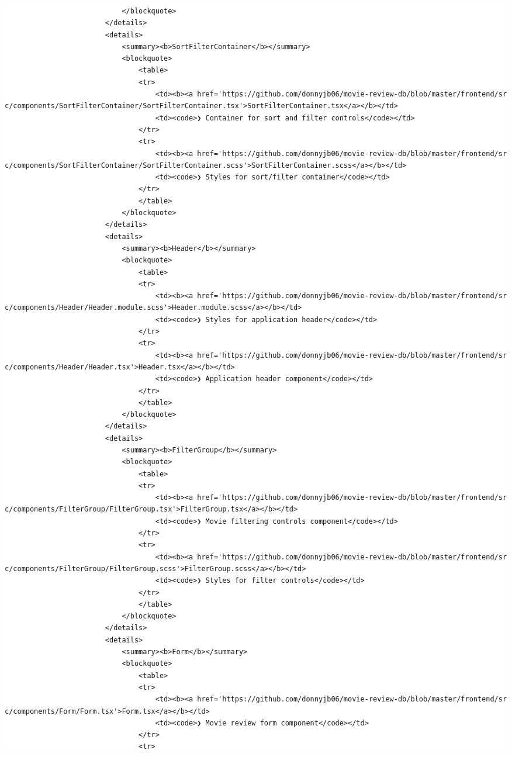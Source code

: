 								</blockquote>
							</details>
							<details>
								<summary><b>SortFilterContainer</b></summary>
								<blockquote>
									<table>
									<tr>
										<td><b><a href='https://github.com/donnyjb06/movie-review-db/blob/master/frontend/src/components/SortFilterContainer/SortFilterContainer.tsx'>SortFilterContainer.tsx</a></b></td>
										<td><code>❯ Container for sort and filter controls</code></td>
									</tr>
									<tr>
										<td><b><a href='https://github.com/donnyjb06/movie-review-db/blob/master/frontend/src/components/SortFilterContainer/SortFilterContainer.scss'>SortFilterContainer.scss</a></b></td>
										<td><code>❯ Styles for sort/filter container</code></td>
									</tr>
									</table>
								</blockquote>
							</details>
							<details>
								<summary><b>Header</b></summary>
								<blockquote>
									<table>
									<tr>
										<td><b><a href='https://github.com/donnyjb06/movie-review-db/blob/master/frontend/src/components/Header/Header.module.scss'>Header.module.scss</a></b></td>
										<td><code>❯ Styles for application header</code></td>
									</tr>
									<tr>
										<td><b><a href='https://github.com/donnyjb06/movie-review-db/blob/master/frontend/src/components/Header/Header.tsx'>Header.tsx</a></b></td>
										<td><code>❯ Application header component</code></td>
									</tr>
									</table>
								</blockquote>
							</details>
							<details>
								<summary><b>FilterGroup</b></summary>
								<blockquote>
									<table>
									<tr>
										<td><b><a href='https://github.com/donnyjb06/movie-review-db/blob/master/frontend/src/components/FilterGroup/FilterGroup.tsx'>FilterGroup.tsx</a></b></td>
										<td><code>❯ Movie filtering controls component</code></td>
									</tr>
									<tr>
										<td><b><a href='https://github.com/donnyjb06/movie-review-db/blob/master/frontend/src/components/FilterGroup/FilterGroup.scss'>FilterGroup.scss</a></b></td>
										<td><code>❯ Styles for filter controls</code></td>
									</tr>
									</table>
								</blockquote>
							</details>
							<details>
								<summary><b>Form</b></summary>
								<blockquote>
									<table>
									<tr>
										<td><b><a href='https://github.com/donnyjb06/movie-review-db/blob/master/frontend/src/components/Form/Form.tsx'>Form.tsx</a></b></td>
										<td><code>❯ Movie review form component</code></td>
									</tr>
									<tr>